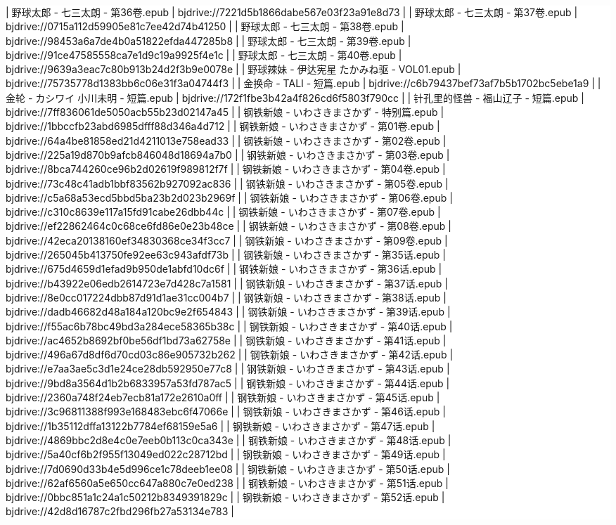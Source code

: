 | 野球太郎 - 七三太朗 - 第36卷.epub | bjdrive://7221d5b1866dabe567e03f23a91e8d73 |
| 野球太郎 - 七三太朗 - 第37卷.epub | bjdrive://0715a112d59905e81c7ee42d74b41250 |
| 野球太郎 - 七三太朗 - 第38卷.epub | bjdrive://98453a6a7de4b0a51822efda447285b8 |
| 野球太郎 - 七三太朗 - 第39卷.epub | bjdrive://91ce47585558ca7e1d9c19a9925f4e1c |
| 野球太郎 - 七三太朗 - 第40卷.epub | bjdrive://9639a3eac7c80b913b24d2f3b9e0078e |
| 野球辣妹 - 伊达宪星 たかみね驱 - VOL01.epub | bjdrive://75735778d1383bb6c06e31f3a04744f3 |
| 金换命 - TALI - 短篇.epub | bjdrive://c6b79437bef73af7b5b1702bc5ebe1a9 |
| 金轮 - カシワイ 小川未明 - 短篇.epub | bjdrive://172f1fbe3b42a4f826cd6f5803f790cc |
| 针孔里的怪兽 - 福山辽子 - 短篇.epub | bjdrive://7ff836061de5050acb55b23d02147a45 |
| 钢铁新娘 - いわさきまさかず - 特别篇.epub | bjdrive://1bbccfb23abd6985dfff88d346a4d712 |
| 钢铁新娘 - いわさきまさかず - 第01卷.epub | bjdrive://64a4be81858ed21d4211013e758ead33 |
| 钢铁新娘 - いわさきまさかず - 第02卷.epub | bjdrive://225a19d870b9afcb846048d18694a7b0 |
| 钢铁新娘 - いわさきまさかず - 第03卷.epub | bjdrive://8bca744260ce96b2d02619f989812f7f |
| 钢铁新娘 - いわさきまさかず - 第04卷.epub | bjdrive://73c48c41adb1bbf83562b927092ac836 |
| 钢铁新娘 - いわさきまさかず - 第05卷.epub | bjdrive://c5a68a53ecd5bbd5ba23b2d023b2969f |
| 钢铁新娘 - いわさきまさかず - 第06卷.epub | bjdrive://c310c8639e117a15fd91cabe26dbb44c |
| 钢铁新娘 - いわさきまさかず - 第07卷.epub | bjdrive://ef22862464c0c68ce6fd86e0e23b48ce |
| 钢铁新娘 - いわさきまさかず - 第08卷.epub | bjdrive://42eca20138160ef34830368ce34f3cc7 |
| 钢铁新娘 - いわさきまさかず - 第09卷.epub | bjdrive://265045b413750fe92ee63c943afdf73b |
| 钢铁新娘 - いわさきまさかず - 第35话.epub | bjdrive://675d4659d1efad9b950de1abfd10dc6f |
| 钢铁新娘 - いわさきまさかず - 第36话.epub | bjdrive://b43922e06edb2614723e7d428c7a1581 |
| 钢铁新娘 - いわさきまさかず - 第37话.epub | bjdrive://8e0cc017224dbb87d91d1ae31cc004b7 |
| 钢铁新娘 - いわさきまさかず - 第38话.epub | bjdrive://dadb46682d48a184a120bc9e2f654843 |
| 钢铁新娘 - いわさきまさかず - 第39话.epub | bjdrive://f55ac6b78bc49bd3a284ece58365b38c |
| 钢铁新娘 - いわさきまさかず - 第40话.epub | bjdrive://ac4652b8692bf0be56df1bd73a62758e |
| 钢铁新娘 - いわさきまさかず - 第41话.epub | bjdrive://496a67d8df6d70cd03c86e905732b262 |
| 钢铁新娘 - いわさきまさかず - 第42话.epub | bjdrive://e7aa3ae5c3d1e24ce28db592950e77c8 |
| 钢铁新娘 - いわさきまさかず - 第43话.epub | bjdrive://9bd8a3564d1b2b6833957a53fd787ac5 |
| 钢铁新娘 - いわさきまさかず - 第44话.epub | bjdrive://2360a748f24eb7ecb81a172e2610a0ff |
| 钢铁新娘 - いわさきまさかず - 第45话.epub | bjdrive://3c96811388f993e168483ebc6f47066e |
| 钢铁新娘 - いわさきまさかず - 第46话.epub | bjdrive://1b35112dffa13122b7784ef68159e5a6 |
| 钢铁新娘 - いわさきまさかず - 第47话.epub | bjdrive://4869bbc2d8e4c0e7eeb0b113c0ca343e |
| 钢铁新娘 - いわさきまさかず - 第48话.epub | bjdrive://5a40cf6b2f955f13049ed022c28712bd |
| 钢铁新娘 - いわさきまさかず - 第49话.epub | bjdrive://7d0690d33b4e5d996ce1c78deeb1ee08 |
| 钢铁新娘 - いわさきまさかず - 第50话.epub | bjdrive://62af6560a5e650cc647a880c7e0ed238 |
| 钢铁新娘 - いわさきまさかず - 第51话.epub | bjdrive://0bbc851a1c24a1c50212b8349391829c |
| 钢铁新娘 - いわさきまさかず - 第52话.epub | bjdrive://42d8d16787c2fbd296fb27a53134e783 |